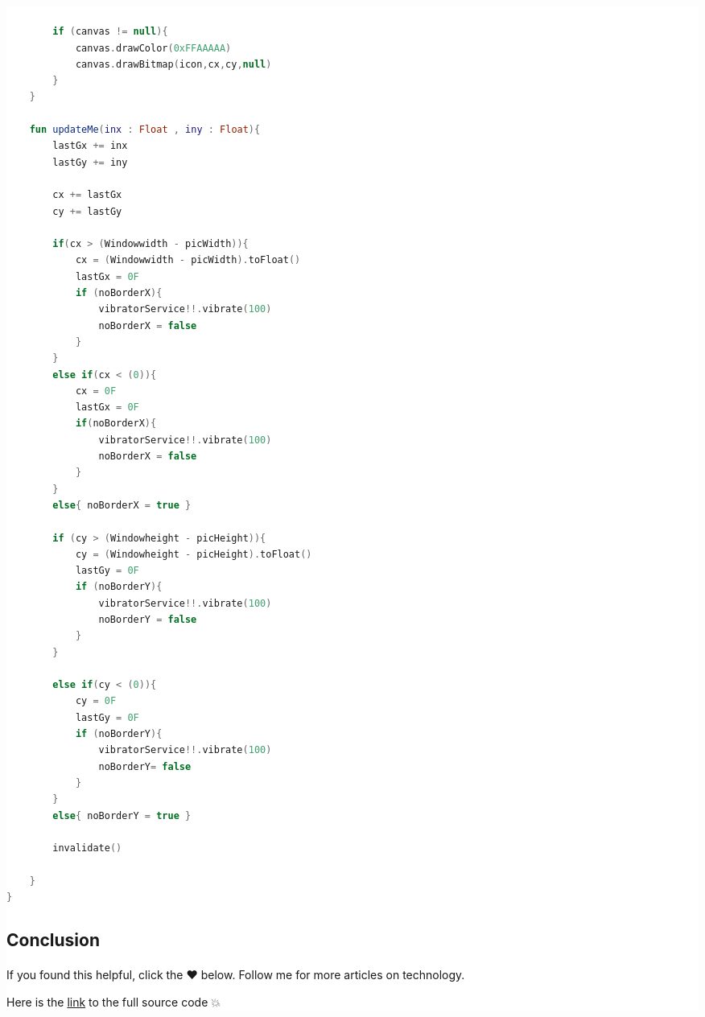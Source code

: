 ```kotlin

        if (canvas != null){
            canvas.drawColor(0xFFAAAAA)
            canvas.drawBitmap(icon,cx,cy,null)
        }
    }

    fun updateMe(inx : Float , iny : Float){
        lastGx += inx
        lastGy += iny

        cx += lastGx
        cy += lastGy

        if(cx > (Windowwidth - picWidth)){
            cx = (Windowwidth - picWidth).toFloat()
            lastGx = 0F
            if (noBorderX){
                vibratorService!!.vibrate(100)
                noBorderX = false
            }
        }
        else if(cx < (0)){
            cx = 0F
            lastGx = 0F
            if(noBorderX){
                vibratorService!!.vibrate(100)
                noBorderX = false
            }
        }
        else{ noBorderX = true }

        if (cy > (Windowheight - picHeight)){
            cy = (Windowheight - picHeight).toFloat()
            lastGy = 0F
            if (noBorderY){
                vibratorService!!.vibrate(100)
                noBorderY = false
            }
        }

        else if(cy < (0)){
            cy = 0F
            lastGy = 0F
            if (noBorderY){
                vibratorService!!.vibrate(100)
                noBorderY= false
            }
        }
        else{ noBorderY = true }

        invalidate()

    }
}
```

## Conclusion

If you found this helpful, click the :heart: below. Follow me for more articles on technology.

Here is the [link](https://github.com/enzoftware/metallball) to the full source code 💥
